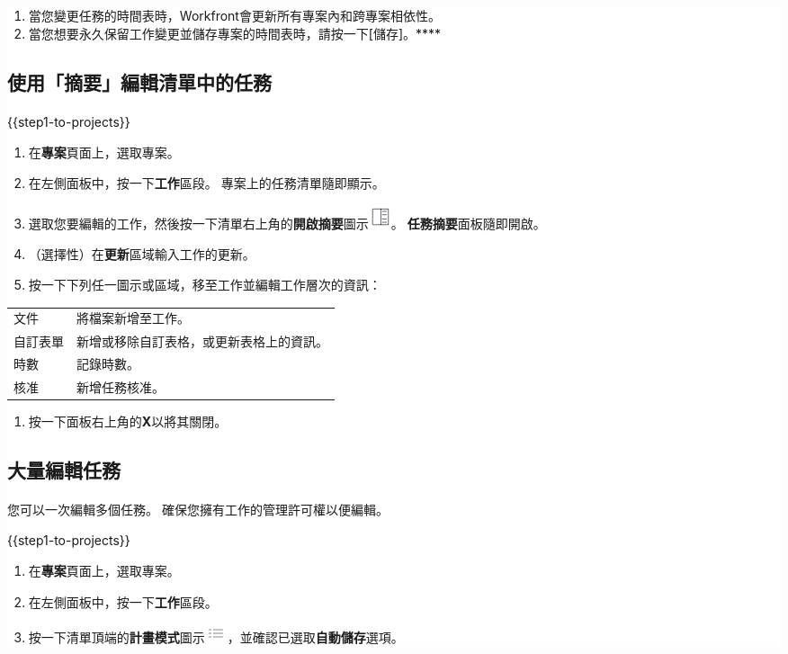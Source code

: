 1. 當您變更任務的時間表時，Workfront會更新所有專案內和跨專案相依性。
1. 當您想要永久保留工作變更並儲存專案的時間表時，請按一下[儲存]。****

## 使用「摘要」編輯清單中的任務

{{step1-to-projects}}

1. 在&#x200B;**專案**&#x200B;頁面上，選取專案。

1. 在左側面板中，按一下&#x200B;**工作**&#x200B;區段。 專案上的任務清單隨即顯示。

1. 選取您要編輯的工作，然後按一下清單右上角的&#x200B;**開啟摘要**&#x200B;圖示![開啟摘要圖示](assets/task-summary-icon.png)。 **任務摘要**&#x200B;面板隨即開啟。

1. （選擇性）在&#x200B;**更新**&#x200B;區域輸入工作的更新。
1. 按一下下列任一圖示或區域，移至工作並編輯工作層次的資訊：

<table style="table-layout:auto"> 
    <col> 
    <col> 
    <tbody> 
     <tr> 
      <td role="rowheader">文件</td> 
      <td>將檔案新增至工作。 </td> 
     </tr> 
          <tr> 
      <td role="rowheader">自訂表單</td> 
      <td>新增或移除自訂表格，或更新表格上的資訊。</td> 
     </tr> 
     <tr> 
      <td role="rowheader">時數</td> 
      <td>記錄時數。</td> 
     </tr> 
     <tr> 
      <td role="rowheader">核准</td> 
      <td>新增任務核准。</td> 
     </tr> 
     <tr> 
    </tbody> 
   </table>

1. 按一下面板右上角的&#x200B;**X**&#x200B;以將其關閉。

## 大量編輯任務

您可以一次編輯多個任務。 確保您擁有工作的管理許可權以便編輯。

{{step1-to-projects}}

1. 在&#x200B;**專案**&#x200B;頁面上，選取專案。
1. 在左側面板中，按一下&#x200B;**工作**&#x200B;區段。

1. 按一下清單頂端的&#x200B;**計畫模式**&#x200B;圖示![計畫模式圖示](assets/plan-mode-icon.png)，並確認已選取&#x200B;**自動儲存**&#x200B;選項。
